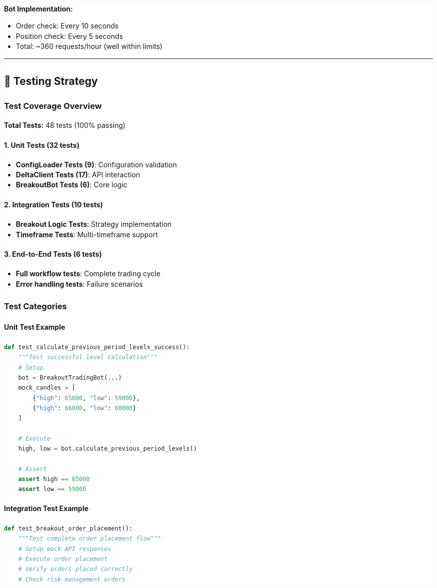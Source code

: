 **Bot Implementation:**
- Order check: Every 10 seconds
- Position check: Every 5 seconds
- Total: ~360 requests/hour (well within limits)

---

## 🧪 Testing Strategy

### Test Coverage Overview

**Total Tests:** 48 tests (100% passing)

#### 1. Unit Tests (32 tests)
- **ConfigLoader Tests (9)**: Configuration validation
- **DeltaClient Tests (17)**: API interaction
- **BreakoutBot Tests (6)**: Core logic

#### 2. Integration Tests (10 tests)
- **Breakout Logic Tests**: Strategy implementation
- **Timeframe Tests**: Multi-timeframe support

#### 3. End-to-End Tests (6 tests)
- **Full workflow tests**: Complete trading cycle
- **Error handling tests**: Failure scenarios

### Test Categories

#### Unit Test Example
```python
def test_calculate_previous_period_levels_success():
    """Test successful level calculation"""
    # Setup
    bot = BreakoutTradingBot(...)
    mock_candles = [
        {"high": 65000, "low": 59000},
        {"high": 66000, "low": 60000}
    ]
    
    # Execute
    high, low = bot.calculate_previous_period_levels()
    
    # Assert
    assert high == 65000
    assert low == 59000
```

#### Integration Test Example
```python
def test_breakout_order_placement():
    """Test complete order placement flow"""
    # Setup mock API responses
    # Execute order placement
    # Verify orders placed correctly
    # Check risk management orders
```
